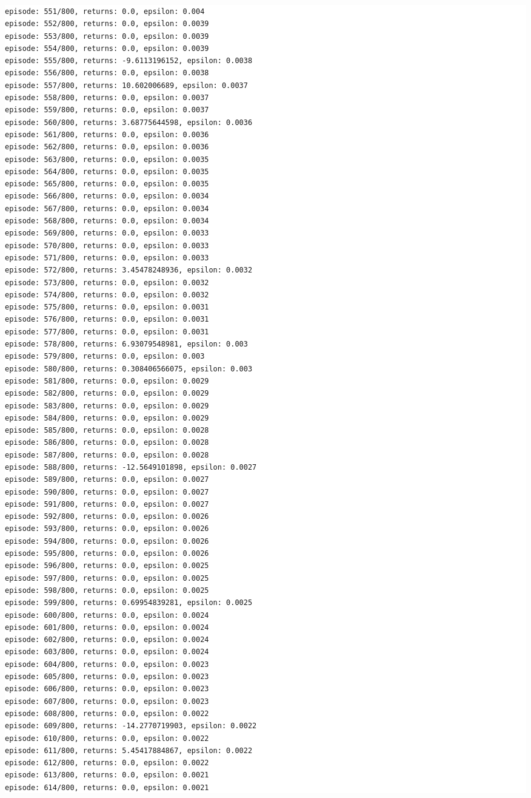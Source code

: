     episode: 551/800, returns: 0.0, epsilon: 0.004
    episode: 552/800, returns: 0.0, epsilon: 0.0039
    episode: 553/800, returns: 0.0, epsilon: 0.0039
    episode: 554/800, returns: 0.0, epsilon: 0.0039
    episode: 555/800, returns: -9.6113196152, epsilon: 0.0038
    episode: 556/800, returns: 0.0, epsilon: 0.0038
    episode: 557/800, returns: 10.602006689, epsilon: 0.0037
    episode: 558/800, returns: 0.0, epsilon: 0.0037
    episode: 559/800, returns: 0.0, epsilon: 0.0037
    episode: 560/800, returns: 3.68775644598, epsilon: 0.0036
    episode: 561/800, returns: 0.0, epsilon: 0.0036
    episode: 562/800, returns: 0.0, epsilon: 0.0036
    episode: 563/800, returns: 0.0, epsilon: 0.0035
    episode: 564/800, returns: 0.0, epsilon: 0.0035
    episode: 565/800, returns: 0.0, epsilon: 0.0035
    episode: 566/800, returns: 0.0, epsilon: 0.0034
    episode: 567/800, returns: 0.0, epsilon: 0.0034
    episode: 568/800, returns: 0.0, epsilon: 0.0034
    episode: 569/800, returns: 0.0, epsilon: 0.0033
    episode: 570/800, returns: 0.0, epsilon: 0.0033
    episode: 571/800, returns: 0.0, epsilon: 0.0033
    episode: 572/800, returns: 3.45478248936, epsilon: 0.0032
    episode: 573/800, returns: 0.0, epsilon: 0.0032
    episode: 574/800, returns: 0.0, epsilon: 0.0032
    episode: 575/800, returns: 0.0, epsilon: 0.0031
    episode: 576/800, returns: 0.0, epsilon: 0.0031
    episode: 577/800, returns: 0.0, epsilon: 0.0031
    episode: 578/800, returns: 6.93079548981, epsilon: 0.003
    episode: 579/800, returns: 0.0, epsilon: 0.003
    episode: 580/800, returns: 0.308406566075, epsilon: 0.003
    episode: 581/800, returns: 0.0, epsilon: 0.0029
    episode: 582/800, returns: 0.0, epsilon: 0.0029
    episode: 583/800, returns: 0.0, epsilon: 0.0029
    episode: 584/800, returns: 0.0, epsilon: 0.0029
    episode: 585/800, returns: 0.0, epsilon: 0.0028
    episode: 586/800, returns: 0.0, epsilon: 0.0028
    episode: 587/800, returns: 0.0, epsilon: 0.0028
    episode: 588/800, returns: -12.5649101898, epsilon: 0.0027
    episode: 589/800, returns: 0.0, epsilon: 0.0027
    episode: 590/800, returns: 0.0, epsilon: 0.0027
    episode: 591/800, returns: 0.0, epsilon: 0.0027
    episode: 592/800, returns: 0.0, epsilon: 0.0026
    episode: 593/800, returns: 0.0, epsilon: 0.0026
    episode: 594/800, returns: 0.0, epsilon: 0.0026
    episode: 595/800, returns: 0.0, epsilon: 0.0026
    episode: 596/800, returns: 0.0, epsilon: 0.0025
    episode: 597/800, returns: 0.0, epsilon: 0.0025
    episode: 598/800, returns: 0.0, epsilon: 0.0025
    episode: 599/800, returns: 0.69954839281, epsilon: 0.0025
    episode: 600/800, returns: 0.0, epsilon: 0.0024
    episode: 601/800, returns: 0.0, epsilon: 0.0024
    episode: 602/800, returns: 0.0, epsilon: 0.0024
    episode: 603/800, returns: 0.0, epsilon: 0.0024
    episode: 604/800, returns: 0.0, epsilon: 0.0023
    episode: 605/800, returns: 0.0, epsilon: 0.0023
    episode: 606/800, returns: 0.0, epsilon: 0.0023
    episode: 607/800, returns: 0.0, epsilon: 0.0023
    episode: 608/800, returns: 0.0, epsilon: 0.0022
    episode: 609/800, returns: -14.2770719903, epsilon: 0.0022
    episode: 610/800, returns: 0.0, epsilon: 0.0022
    episode: 611/800, returns: 5.45417884867, epsilon: 0.0022
    episode: 612/800, returns: 0.0, epsilon: 0.0022
    episode: 613/800, returns: 0.0, epsilon: 0.0021
    episode: 614/800, returns: 0.0, epsilon: 0.0021